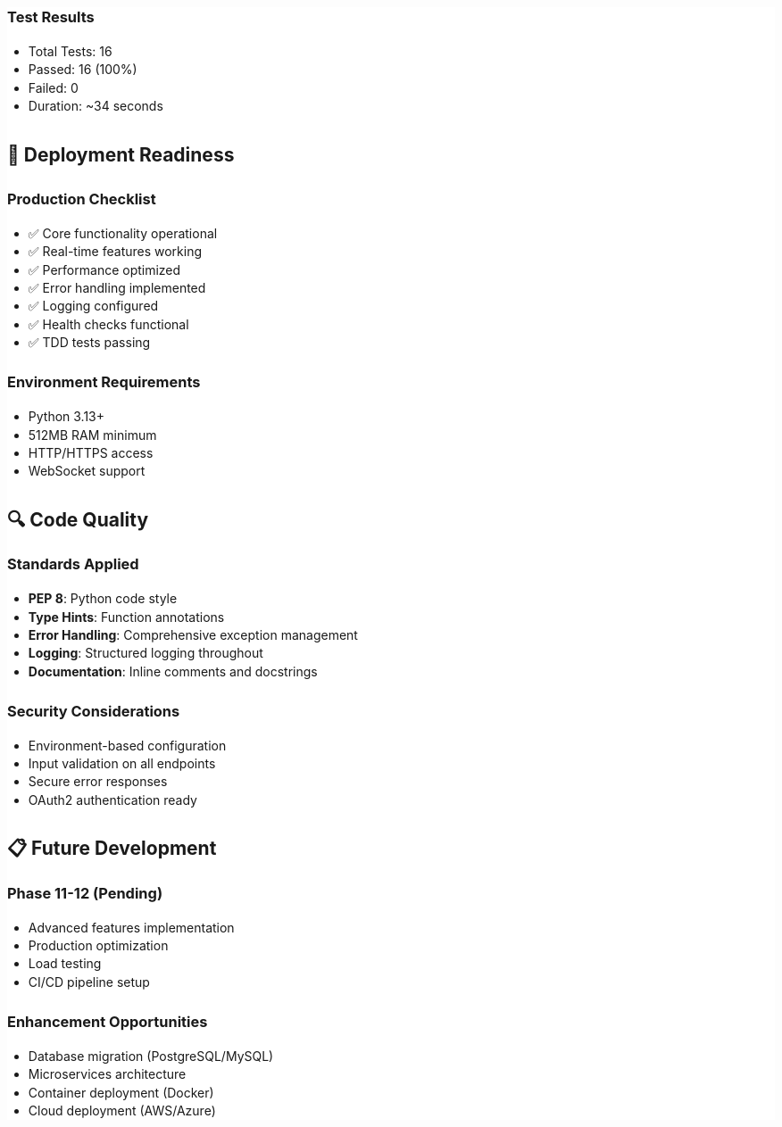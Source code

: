 ### **Test Results**
- Total Tests: 16
- Passed: 16 (100%)
- Failed: 0
- Duration: ~34 seconds

## 🚀 **Deployment Readiness**

### **Production Checklist**
- ✅ Core functionality operational
- ✅ Real-time features working
- ✅ Performance optimized
- ✅ Error handling implemented
- ✅ Logging configured
- ✅ Health checks functional
- ✅ TDD tests passing

### **Environment Requirements**
- Python 3.13+
- 512MB RAM minimum
- HTTP/HTTPS access
- WebSocket support

## 🔍 **Code Quality**

### **Standards Applied**
- **PEP 8**: Python code style
- **Type Hints**: Function annotations
- **Error Handling**: Comprehensive exception management
- **Logging**: Structured logging throughout
- **Documentation**: Inline comments and docstrings

### **Security Considerations**
- Environment-based configuration
- Input validation on all endpoints
- Secure error responses
- OAuth2 authentication ready

## 📋 **Future Development**

### **Phase 11-12 (Pending)**
- Advanced features implementation
- Production optimization
- Load testing
- CI/CD pipeline setup

### **Enhancement Opportunities**
- Database migration (PostgreSQL/MySQL)
- Microservices architecture
- Container deployment (Docker)
- Cloud deployment (AWS/Azure)
